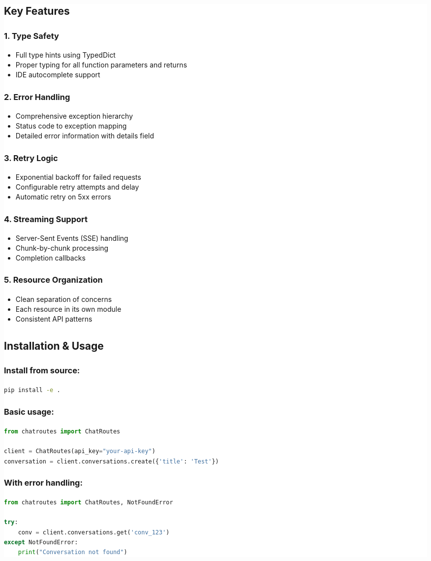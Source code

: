 ## Key Features

### 1. Type Safety
- Full type hints using TypedDict
- Proper typing for all function parameters and returns
- IDE autocomplete support

### 2. Error Handling
- Comprehensive exception hierarchy
- Status code to exception mapping
- Detailed error information with details field

### 3. Retry Logic
- Exponential backoff for failed requests
- Configurable retry attempts and delay
- Automatic retry on 5xx errors

### 4. Streaming Support
- Server-Sent Events (SSE) handling
- Chunk-by-chunk processing
- Completion callbacks

### 5. Resource Organization
- Clean separation of concerns
- Each resource in its own module
- Consistent API patterns

## Installation & Usage

### Install from source:
```bash
pip install -e .
```

### Basic usage:
```python
from chatroutes import ChatRoutes

client = ChatRoutes(api_key="your-api-key")
conversation = client.conversations.create({'title': 'Test'})
```

### With error handling:
```python
from chatroutes import ChatRoutes, NotFoundError

try:
    conv = client.conversations.get('conv_123')
except NotFoundError:
    print("Conversation not found")
```
